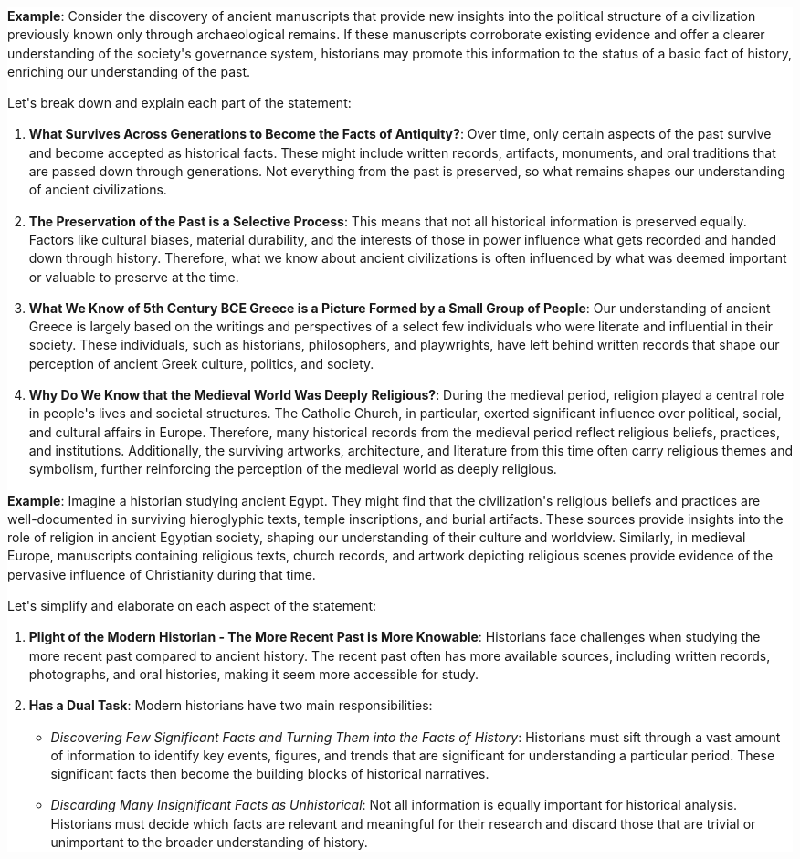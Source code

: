 **Example**: Consider the discovery of ancient manuscripts that provide new insights into the political structure of a civilization previously known only through archaeological remains. If these manuscripts corroborate existing evidence and offer a clearer understanding of the society's governance system, historians may promote this information to the status of a basic fact of history, enriching our understanding of the past.


Let's break down and explain each part of the statement:

1. **What Survives Across Generations to Become the Facts of Antiquity?**: Over time, only certain aspects of the past survive and become accepted as historical facts. These might include written records, artifacts, monuments, and oral traditions that are passed down through generations. Not everything from the past is preserved, so what remains shapes our understanding of ancient civilizations.

2. **The Preservation of the Past is a Selective Process**: This means that not all historical information is preserved equally. Factors like cultural biases, material durability, and the interests of those in power influence what gets recorded and handed down through history. Therefore, what we know about ancient civilizations is often influenced by what was deemed important or valuable to preserve at the time.

3. **What We Know of 5th Century BCE Greece is a Picture Formed by a Small Group of People**: Our understanding of ancient Greece is largely based on the writings and perspectives of a select few individuals who were literate and influential in their society. These individuals, such as historians, philosophers, and playwrights, have left behind written records that shape our perception of ancient Greek culture, politics, and society.

4. **Why Do We Know that the Medieval World Was Deeply Religious?**: During the medieval period, religion played a central role in people's lives and societal structures. The Catholic Church, in particular, exerted significant influence over political, social, and cultural affairs in Europe. Therefore, many historical records from the medieval period reflect religious beliefs, practices, and institutions. Additionally, the surviving artworks, architecture, and literature from this time often carry religious themes and symbolism, further reinforcing the perception of the medieval world as deeply religious.

**Example**: Imagine a historian studying ancient Egypt. They might find that the civilization's religious beliefs and practices are well-documented in surviving hieroglyphic texts, temple inscriptions, and burial artifacts. These sources provide insights into the role of religion in ancient Egyptian society, shaping our understanding of their culture and worldview. Similarly, in medieval Europe, manuscripts containing religious texts, church records, and artwork depicting religious scenes provide evidence of the pervasive influence of Christianity during that time.

Let's simplify and elaborate on each aspect of the statement:

1. **Plight of the Modern Historian - The More Recent Past is More Knowable**: Historians face challenges when studying the more recent past compared to ancient history. The recent past often has more available sources, including written records, photographs, and oral histories, making it seem more accessible for study.

2. **Has a Dual Task**: Modern historians have two main responsibilities:

   - *Discovering Few Significant Facts and Turning Them into the Facts of History*: Historians must sift through a vast amount of information to identify key events, figures, and trends that are significant for understanding a particular period. These significant facts then become the building blocks of historical narratives.

   - *Discarding Many Insignificant Facts as Unhistorical*: Not all information is equally important for historical analysis. Historians must decide which facts are relevant and meaningful for their research and discard those that are trivial or unimportant to the broader understanding of history.
